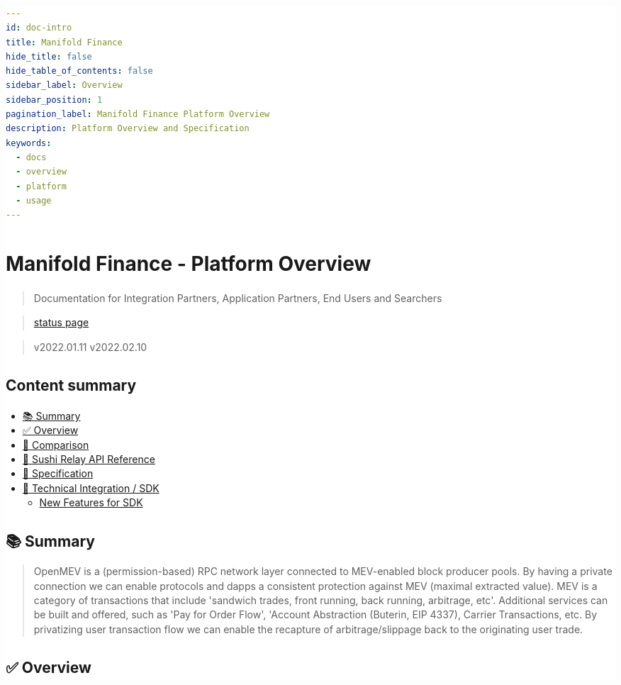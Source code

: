 ```yaml
---
id: doc-intro
title: Manifold Finance
hide_title: false
hide_table_of_contents: false
sidebar_label: Overview
sidebar_position: 1
pagination_label: Manifold Finance Platform Overview
description: Platform Overview and Specification
keywords:
  - docs
  - overview
  - platform
  - usage
---
```



# Manifold Finance - Platform Overview

> Documentation for Integration Partners, Application Partners, End Users and Searchers

> [status page](https://status.manifoldfinance.com/)

> v2022.01.11
> v2022.02.10


## Content summary

- [📚 Summary](#---summary)
- [✅ Overview](#--overview)
- [📖 Comparison](#comparison)
- [📐 Sushi Relay API Reference](#---sushi-relay-api-reference)
- [🧰 Specification](#---specification)
- [📐 Technical Integration / SDK](#---technical-integration---sdk)
  * [New Features for SDK](#new-features-for-sdk)


## 📚 Summary

> OpenMEV is a (permission-based) RPC network layer connected to MEV-enabled block producer pools. By having a private connection we can enable protocols and dapps a consistent protection against MEV (maximal extracted value). MEV is a category of transactions that include 'sandwich trades, front running, back running, arbitrage, etc'. Additional services can be built and offered, such as 'Pay for Order Flow', 'Account Abstraction (Buterin, EIP 4337), Carrier Transactions, etc. By privatizing user transaction flow we can enable the recapture of arbitrage/slippage back to the originating user trade.

## ✅ Overview
